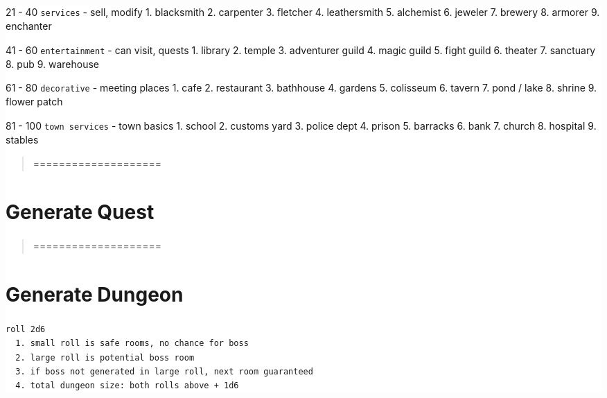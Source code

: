 21 - 40 `services` - sell, modify
    1. blacksmith
    2. carpenter
    3. fletcher
    4. leathersmith
    5. alchemist
    6. jeweler
    7. brewery
    8. armorer
    9. enchanter

41 - 60 `entertainment` - can visit, quests
    1. library
    2. temple
    3. adventurer guild
    4. magic guild
    5. fight guild
    6. theater
    7. sanctuary
    8. pub
    9. warehouse

61 - 80 `decorative` - meeting places
    1. cafe
    2. restaurant
    3. bathhouse
    4. gardens
    5. colisseum
    6. tavern
    7. pond / lake
    8. shrine
    9. flower patch

81 - 100 `town services` - town basics
    1. school
    2. customs yard
    3. police dept
    4. prison
    5. barracks
    6. bank
    7. church
    8. hospital
    9. stables

>====================
# Generate Quest

>====================
# Generate Dungeon

    roll 2d6
      1. small roll is safe rooms, no chance for boss
      2. large roll is potential boss room
      3. if boss not generated in large roll, next room guaranteed
      4. total dungeon size: both rolls above + 1d6
      